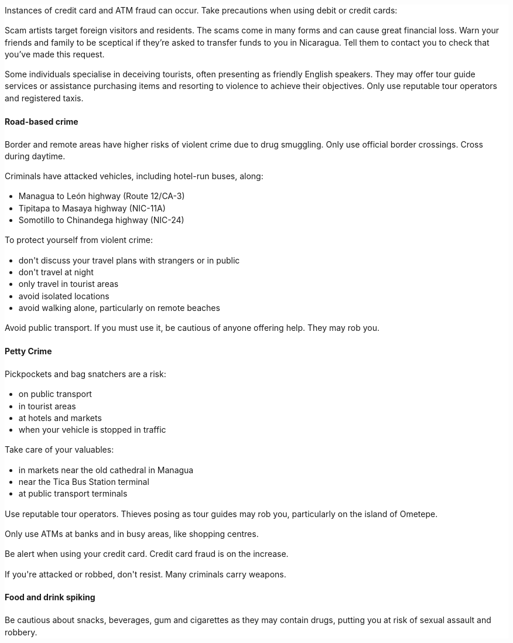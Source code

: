 Instances of credit card and ATM fraud can occur. Take precautions when using debit or credit cards:

Scam artists target foreign visitors and residents. The scams come in many forms and can cause great financial loss. Warn your friends and family to be sceptical if they’re asked to transfer funds to you in Nicaragua. Tell them to contact you to check that you’ve made this request.

Some individuals specialise in deceiving tourists, often presenting as friendly English speakers. They may offer tour guide services or assistance purchasing items and resorting to violence to achieve their objectives. Only use reputable tour operators and registered taxis.

#### Road-based crime

Border and remote areas have higher risks of violent crime due to drug smuggling. Only use official border crossings. Cross during daytime. 

Criminals have attacked vehicles, including hotel-run buses, along:

* Managua to León highway (Route 12/CA-3)
* Tipitapa to Masaya highway (NIC-11A)
* Somotillo to Chinandega highway (NIC-24)

To protect yourself from violent crime:

* don't discuss your travel plans with strangers or in public
* don't travel at night
* only travel in tourist areas
* avoid isolated locations
* avoid walking alone, particularly on remote beaches

Avoid public transport. If you must use it, be cautious of anyone offering help. They may rob you.

#### Petty Crime

Pickpockets and bag snatchers are a risk:

* on public transport
* in tourist areas
* at hotels and markets
* when your vehicle is stopped in traffic

Take care of your valuables:

* in markets near the old cathedral in Managua
* near the Tica Bus Station terminal
* at public transport terminals

Use reputable tour operators. Thieves posing as tour guides may rob you, particularly on the island of Ometepe.

Only use ATMs at banks and in busy areas, like shopping centres.

Be alert when using your credit card. Credit card fraud is on the increase.

If you're attacked or robbed, don't resist. Many criminals carry weapons.

#### Food and drink spiking

Be cautious about snacks, beverages, gum and cigarettes as they may contain drugs, putting you at risk of sexual assault and robbery.
